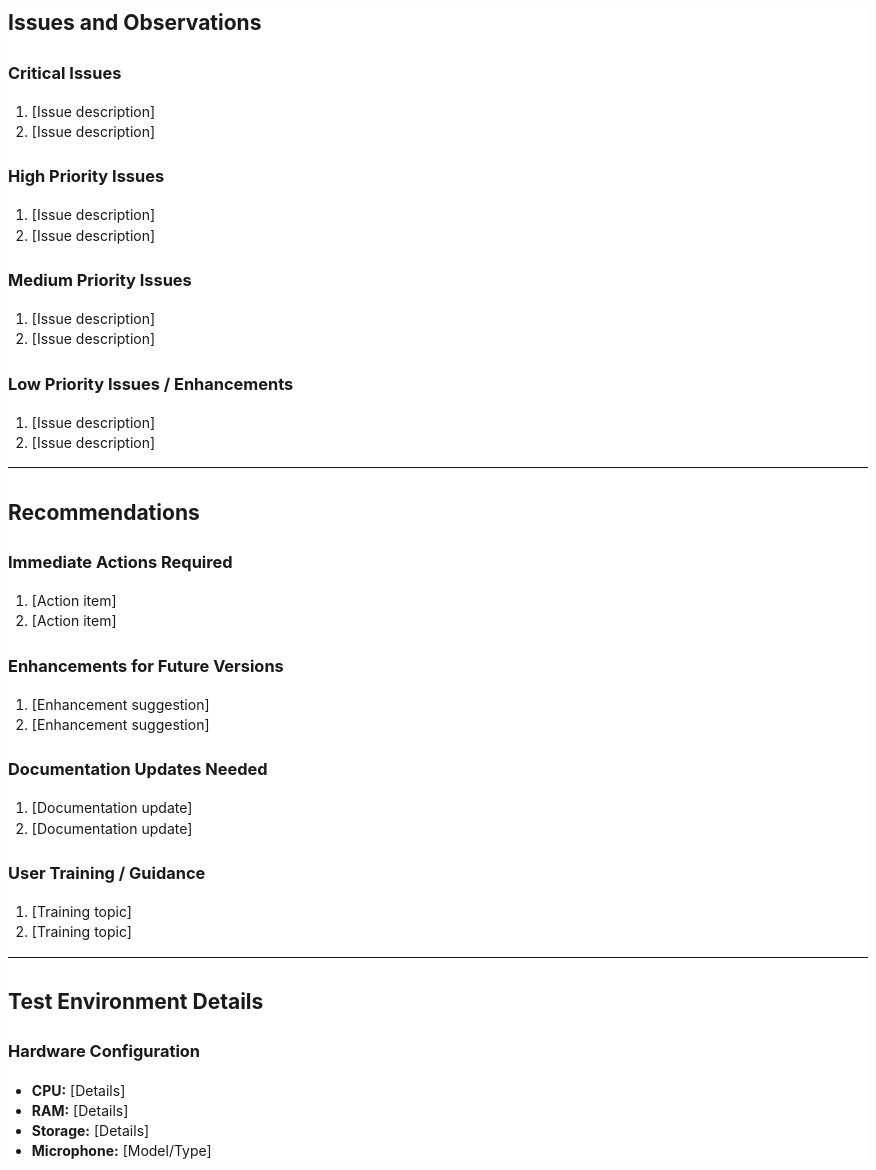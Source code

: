
## Issues and Observations

### Critical Issues
1. [Issue description]
2. [Issue description]

### High Priority Issues
1. [Issue description]
2. [Issue description]

### Medium Priority Issues
1. [Issue description]
2. [Issue description]

### Low Priority Issues / Enhancements
1. [Issue description]
2. [Issue description]

---

## Recommendations

### Immediate Actions Required
1. [Action item]
2. [Action item]

### Enhancements for Future Versions
1. [Enhancement suggestion]
2. [Enhancement suggestion]

### Documentation Updates Needed
1. [Documentation update]
2. [Documentation update]

### User Training / Guidance
1. [Training topic]
2. [Training topic]

---

## Test Environment Details

### Hardware Configuration
- **CPU:** [Details]
- **RAM:** [Details]
- **Storage:** [Details]
- **Microphone:** [Model/Type]
